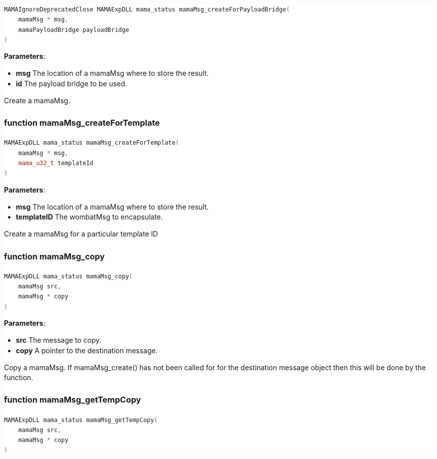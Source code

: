 ```cpp
MAMAIgnoreDeprecatedClose MAMAExpDLL mama_status mamaMsg_createForPayloadBridge(
    mamaMsg * msg,
    mamaPayloadBridge payloadBridge
)
```


**Parameters**: 

  * **msg** The location of a mamaMsg where to store the result. 
  * **id** The payload bridge to be used. 


Create a mamaMsg.


### function mamaMsg_createForTemplate

```cpp
MAMAExpDLL mama_status mamaMsg_createForTemplate(
    mamaMsg * msg,
    mama_u32_t templateId
)
```


**Parameters**: 

  * **msg** The location of a mamaMsg where to store the result. 
  * **templateID** The wombatMsg to encapsulate. 


Create a mamaMsg for a particular template ID


### function mamaMsg_copy

```cpp
MAMAExpDLL mama_status mamaMsg_copy(
    mamaMsg src,
    mamaMsg * copy
)
```


**Parameters**: 

  * **src** The message to copy. 
  * **copy** A pointer to the destination message. 


Copy a mamaMsg. If mamaMsg_create() has not been called for for the destination message object then this will be done by the function.


### function mamaMsg_getTempCopy

```cpp
MAMAExpDLL mama_status mamaMsg_getTempCopy(
    mamaMsg src,
    mamaMsg * copy
)
```
